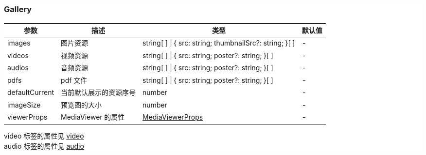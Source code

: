 
### Gallery

| 参数      | 描述                 | 类型                                                                      | 默认值 |
| --------- | -------------------- | ------------------------------------------------------------------------- | ------ |
| images      | 图片资源             | string[ ] \| { src: string; thumbnailSrc?: string; }[ ]             | -      |
| videos | 视频资源     | string[ ] \| { src: string; poster?: string; }[ ]             | -      |
| audios   | 音频资源 | string[ ] \| { src: string; poster?: string; }[ ]                              | -      |
| pdfs          | pdf 文件     | string[ ] \| { src: string; poster?: string; }[ ]       | -      |
| defaultCurrent | 当前默认展示的资源序号 | number | - |
| imageSize | 预览图的大小 | number | - |
| viewerProps | MediaViewer 的属性 | [MediaViewerProps](/components/media-viewer#mediaviewer-1)| - |

video 标签的属性见 [video](https://developer.mozilla.org/en-US/docs/Web/HTML/Element/video#attributes)
<br />
audio 标签的属性见 [audio](https://developer.mozilla.org/en-US/docs/Web/HTML/Element/audio#attributes)
